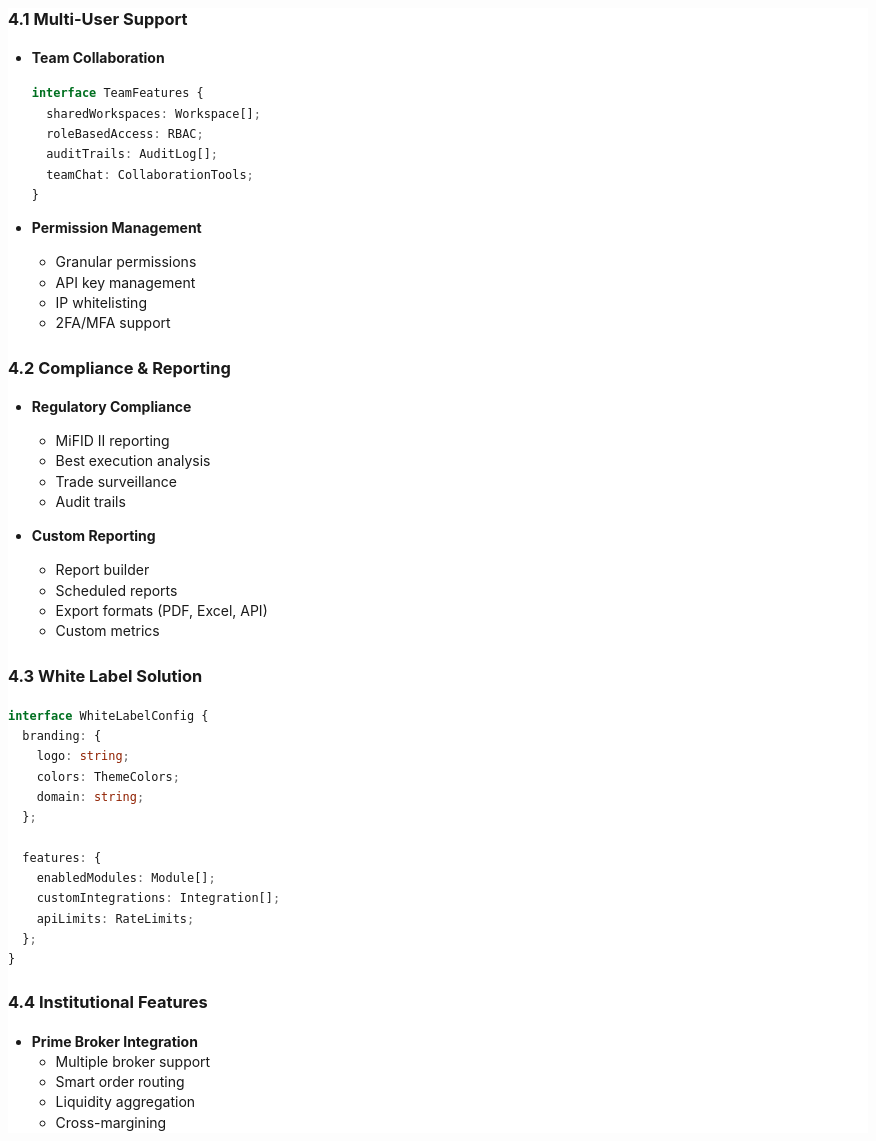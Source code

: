### 4.1 Multi-User Support
- **Team Collaboration**
  ```typescript
  interface TeamFeatures {
    sharedWorkspaces: Workspace[];
    roleBasedAccess: RBAC;
    auditTrails: AuditLog[];
    teamChat: CollaborationTools;
  }
  ```

- **Permission Management**
  - Granular permissions
  - API key management
  - IP whitelisting
  - 2FA/MFA support

### 4.2 Compliance & Reporting
- **Regulatory Compliance**
  - MiFID II reporting
  - Best execution analysis
  - Trade surveillance
  - Audit trails

- **Custom Reporting**
  - Report builder
  - Scheduled reports
  - Export formats (PDF, Excel, API)
  - Custom metrics

### 4.3 White Label Solution
```typescript
interface WhiteLabelConfig {
  branding: {
    logo: string;
    colors: ThemeColors;
    domain: string;
  };
  
  features: {
    enabledModules: Module[];
    customIntegrations: Integration[];
    apiLimits: RateLimits;
  };
}
```

### 4.4 Institutional Features
- **Prime Broker Integration**
  - Multiple broker support
  - Smart order routing
  - Liquidity aggregation
  - Cross-margining
